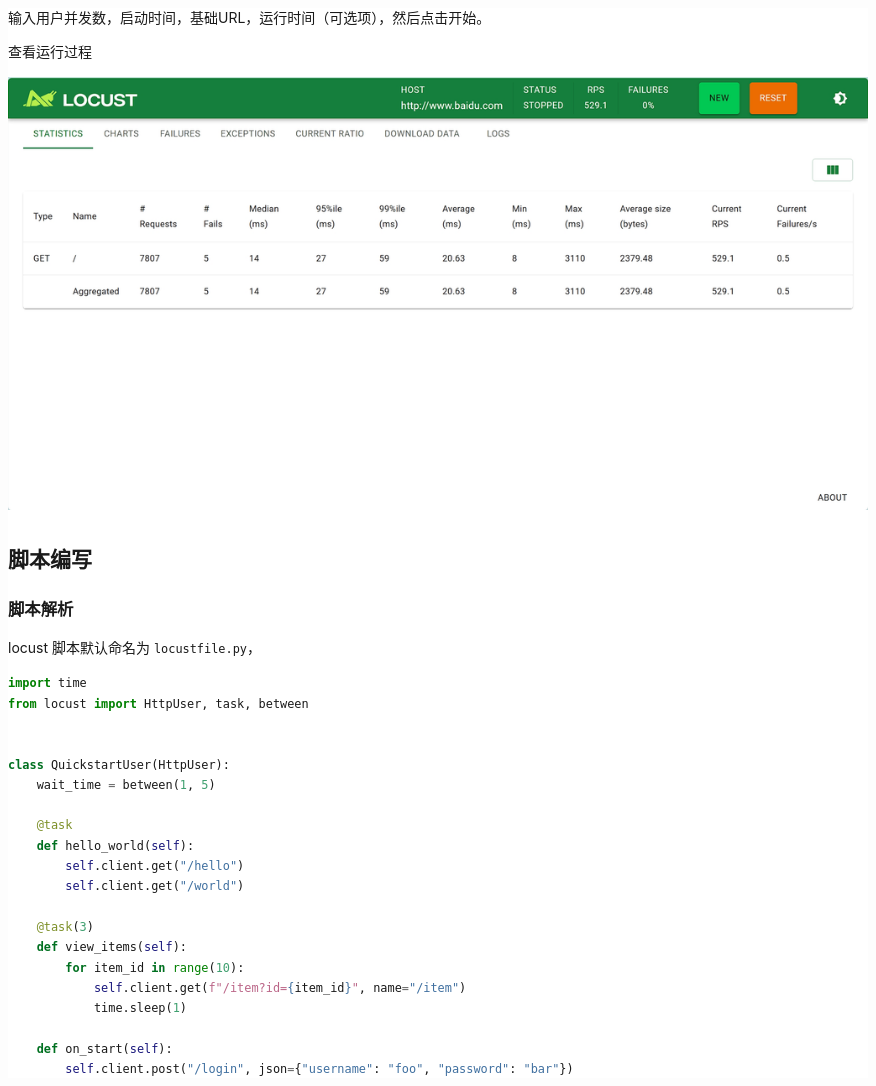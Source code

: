 输入用户并发数，启动时间，基础URL，运行时间（可选项），然后点击开始。

查看运行过程

![](../images/locust_running.png)


## 脚本编写

### 脚本解析

locust 脚本默认命名为 `locustfile.py`， 

```python
import time
from locust import HttpUser, task, between


class QuickstartUser(HttpUser):
    wait_time = between(1, 5)

    @task
    def hello_world(self):
        self.client.get("/hello")
        self.client.get("/world")

    @task(3)
    def view_items(self):
        for item_id in range(10):
            self.client.get(f"/item?id={item_id}", name="/item")
            time.sleep(1)

    def on_start(self):
        self.client.post("/login", json={"username": "foo", "password": "bar"})
```
